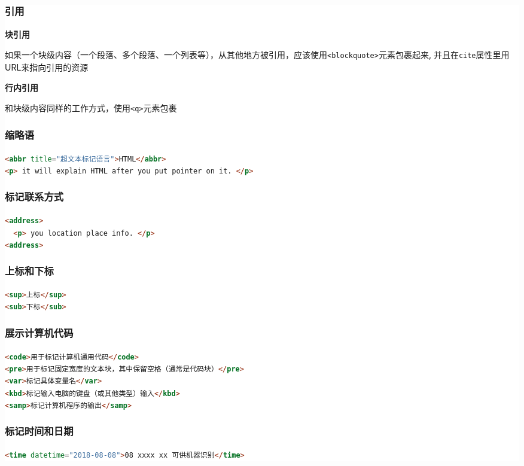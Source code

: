 ### 引用

**块引用**

如果一个块级内容（一个段落、多个段落、一个列表等），从其他地方被引用，应该使用`<blockquote>`元素包裹起来, 并且在`cite`属性里用URL来指向引用的资源

**行内引用**

和块级内容同样的工作方式，使用`<q>`元素包裹

### 缩略语

```html
<abbr title="超文本标记语言">HTML</abbr>
<p> it will explain HTML after you put pointer on it. </p>
```

### 标记联系方式

```html
<address>
  <p> you location place info. </p>
<address>
```

### 上标和下标

```html
<sup>上标</sup>
<sub>下标</sub>
```

### 展示计算机代码

```html
<code>用于标记计算机通用代码</code>
<pre>用于标记固定宽度的文本块，其中保留空格（通常是代码块）</pre>
<var>标记具体变量名</var>
<kbd>标记输入电脑的键盘（或其他类型）输入</kbd>
<samp>标记计算机程序的输出</samp>
```

### 标记时间和日期

```html
<time datetime="2018-08-08">08 xxxx xx 可供机器识别</time>
```

